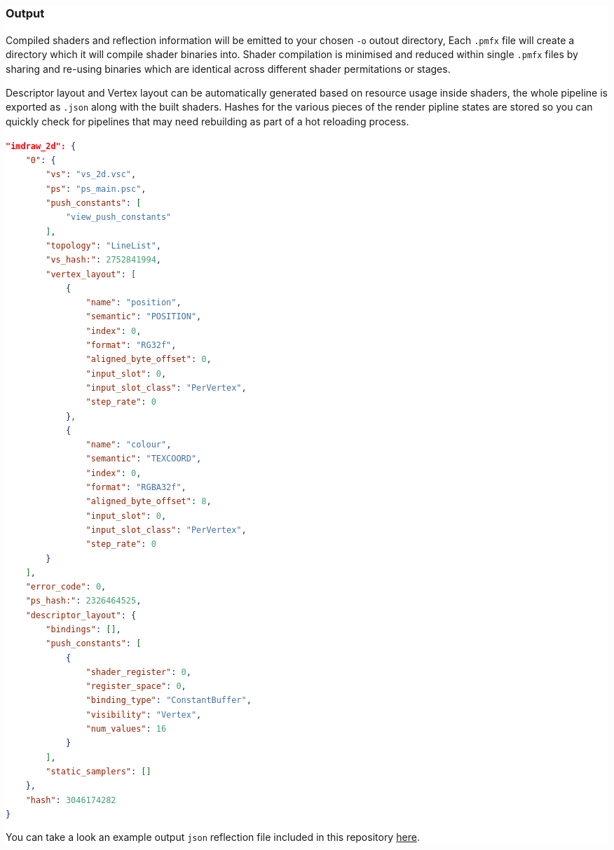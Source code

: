 ### Output

Compiled shaders and reflection information will be emitted to your chosen `-o` outout directory, Each `.pmfx` file will create a directory which it will compile shader binaries into. Shader compilation is minimised and reduced within single `.pmfx` files by sharing and re-using binaries which are identical across different shader permitations or stages.

Descriptor layout and Vertex layout can be automatically generated based on resource usage inside shaders, the whole pipeline is exported as `.json` along with the built shaders. Hashes for the various pieces of the render pipline states are stored so you can quickly check for pipelines that may need rebuilding as part of a hot reloading process.  

```json
"imdraw_2d": {
    "0": {
        "vs": "vs_2d.vsc",
        "ps": "ps_main.psc",
        "push_constants": [
            "view_push_constants"
        ],
        "topology": "LineList",
        "vs_hash:": 2752841994,
        "vertex_layout": [
            {
                "name": "position",
                "semantic": "POSITION",
                "index": 0,
                "format": "RG32f",
                "aligned_byte_offset": 0,
                "input_slot": 0,
                "input_slot_class": "PerVertex",
                "step_rate": 0
            },
            {
                "name": "colour",
                "semantic": "TEXCOORD",
                "index": 0,
                "format": "RGBA32f",
                "aligned_byte_offset": 8,
                "input_slot": 0,
                "input_slot_class": "PerVertex",
                "step_rate": 0
        }
    ],
    "error_code": 0,
    "ps_hash:": 2326464525,
    "descriptor_layout": {
        "bindings": [],
        "push_constants": [
            {
                "shader_register": 0,
                "register_space": 0,
                "binding_type": "ConstantBuffer",
                "visibility": "Vertex",
                "num_values": 16
            }
        ],
        "static_samplers": []
    },
    "hash": 3046174282
}
```

You can take a look an example output `json` reflection file included in this repository [here](https://github.com/polymonster/pmfx-shader/blob/master/examples/outputs/v2_info.json).

